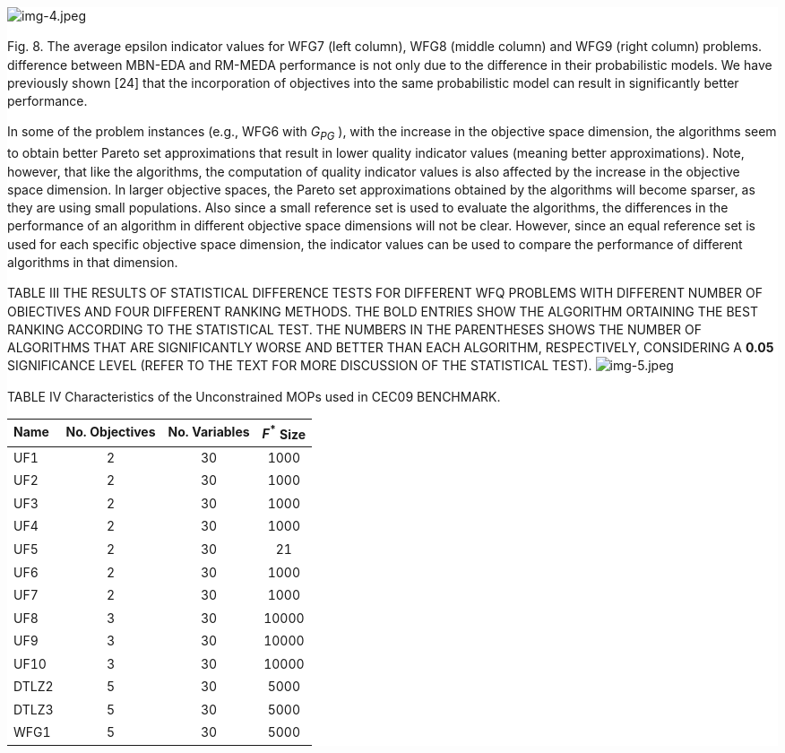 ![img-4.jpeg](img-4.jpeg)

Fig. 8. The average epsilon indicator values for WFG7 (left column), WFG8 (middle column) and WFG9 (right column) problems.
difference between MBN-EDA and RM-MEDA performance is not only due to the difference in their probabilistic models. We have previously shown [24] that the incorporation of objectives into the same probabilistic model can result in significantly better performance.

In some of the problem instances (e.g., WFG6 with $G_{P G}$ ), with the increase in the objective space dimension, the algorithms seem to obtain better Pareto set approximations that result in lower quality indicator values (meaning better approximations). Note, however, that like the algorithms, the computation of quality indicator values is also affected by the increase in the objective space dimension. In larger
objective spaces, the Pareto set approximations obtained by the algorithms will become sparser, as they are using small populations. Also since a small reference set is used to evaluate the algorithms, the differences in the performance of an algorithm in different objective space dimensions will not be clear. However, since an equal reference set is used for each specific objective space dimension, the indicator values can be used to compare the performance of different algorithms in that dimension.

TABLE III
THE RESULTS OF STATISTICAL DIFFERENCE TESTS FOR DIFFERENT WFQ PROBLEMS WITH DIFFERENT NUMBER OF OBIECTIVES AND FOUR DIFFERENT RANKING METHODS. THE BOLD ENTRIES SHOW THE ALGORITHM ORTAINING THE BEST RANKING ACCORDING TO THE STATISTICAL TEST. THE NUMBERS IN THE PARENTHESES SHOWS THE NUMBER OF ALGORITHMS THAT ARE SIGNIFICANTLY WORSE AND BETTER THAN EACH ALGORITHM, RESPECTIVELY, CONSIDERING A $\mathbf{0 . 0 5}$ SIGNIFICANCE LEVEL (REFER TO THE TEXT FOR MORE DISCUSSION OF THE STATISTICAL TEST).
![img-5.jpeg](img-5.jpeg)

TABLE IV
Characteristics of the Unconstrained MOPs used in CEC09 BENCHMARK.

| Name | No. Objectives | No. Variables | $F^{*}$ Size |
| :-- | :--: | :--: | :--: |
| UF1 | 2 | 30 | 1000 |
| UF2 | 2 | 30 | 1000 |
| UF3 | 2 | 30 | 1000 |
| UF4 | 2 | 30 | 1000 |
| UF5 | 2 | 30 | 21 |
| UF6 | 2 | 30 | 1000 |
| UF7 | 2 | 30 | 1000 |
| UF8 | 3 | 30 | 10000 |
| UF9 | 3 | 30 | 10000 |
| UF10 | 3 | 30 | 10000 |
| DTLZ2 | 5 | 30 | 5000 |
| DTLZ3 | 5 | 30 | 5000 |
| WFG1 | 5 | 30 | 5000 |
